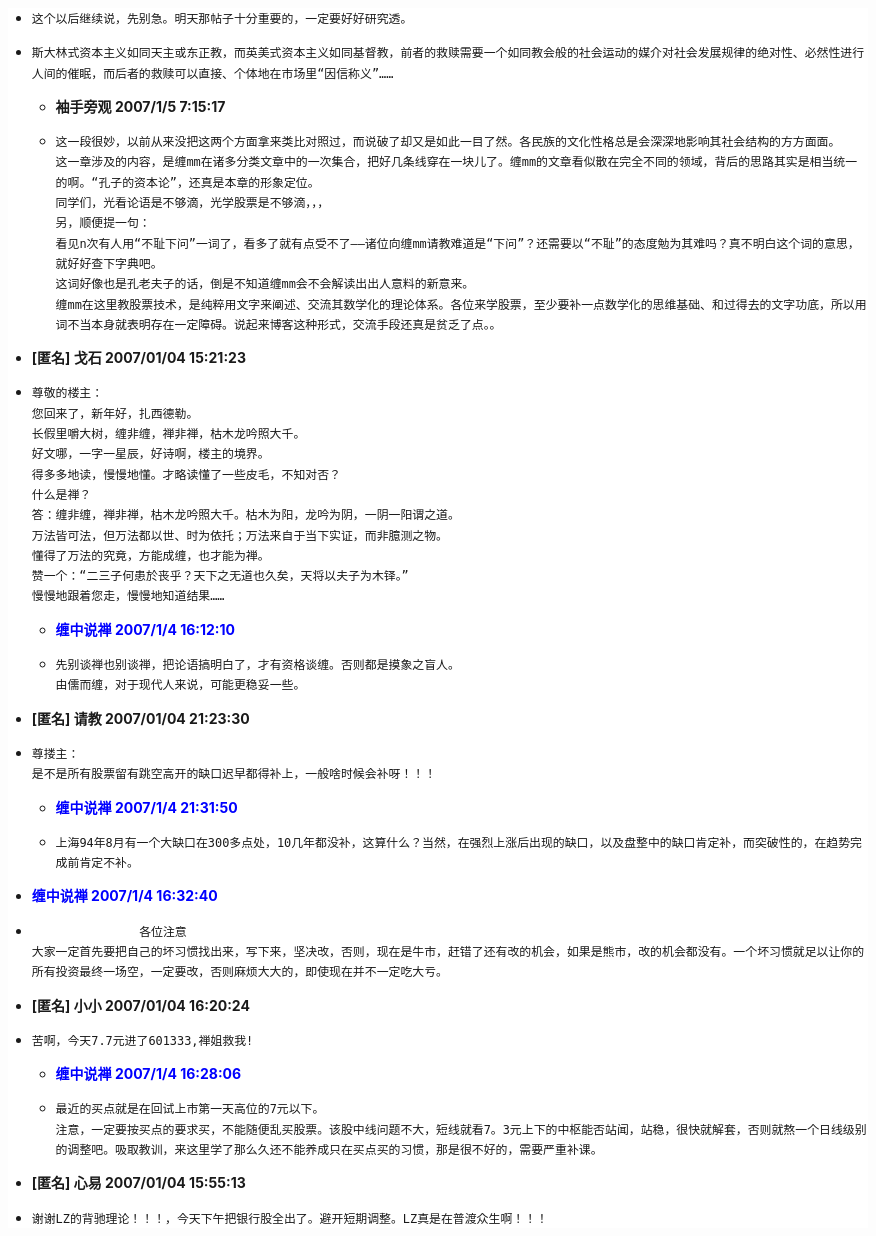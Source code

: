    - ```
     这个以后继续说，先别急。明天那帖子十分重要的，一定要好好研究透。
     ```
- ```
  斯大林式资本主义如同天主或东正教，而英美式资本主义如同基督教，前者的救赎需要一个如同教会般的社会运动的媒介对社会发展规律的绝对性、必然性进行人间的催眠，而后者的救赎可以直接、个体地在市场里“因信称义”……
  ```
   - **袖手旁观 2007/1/5 7:15:17**
   - ```
     这一段很妙，以前从来没把这两个方面拿来类比对照过，而说破了却又是如此一目了然。各民族的文化性格总是会深深地影响其社会结构的方方面面。
     这一章涉及的内容，是缠mm在诸多分类文章中的一次集合，把好几条线穿在一块儿了。缠mm的文章看似散在完全不同的领域，背后的思路其实是相当统一的啊。“孔子的资本论”，还真是本章的形象定位。
     同学们，光看论语是不够滴，光学股票是不够滴，，，
     另，顺便提一句：
     看见n次有人用“不耻下问”一词了，看多了就有点受不了――诸位向缠mm请教难道是“下问”？还需要以“不耻”的态度勉为其难吗？真不明白这个词的意思，就好好查下字典吧。
     这词好像也是孔老夫子的话，倒是不知道缠mm会不会解读出出人意料的新意来。
     缠mm在这里教股票技术，是纯粹用文字来阐述、交流其数学化的理论体系。各位来学股票，至少要补一点数学化的思维基础、和过得去的文字功底，所以用词不当本身就表明存在一定障碍。说起来博客这种形式，交流手段还真是贫乏了点。。
     ```
- **[匿名] 戈石  2007/01/04 15:21:23**
- ```
  尊敬的楼主：
  您回来了，新年好，扎西德勒。
  长假里嚼大树，缠非缠，禅非禅，枯木龙吟照大千。
  好文哪，一字一星辰，好诗啊，楼主的境界。
  得多多地读，慢慢地懂。才略读懂了一些皮毛，不知对否？
  什么是禅？
  答：缠非缠，禅非禅，枯木龙吟照大千。枯木为阳，龙吟为阴，一阴一阳谓之道。
  万法皆可法，但万法都以世、时为依托；万法来自于当下实证，而非臆测之物。
  懂得了万法的究竟，方能成缠，也才能为禅。
  赞一个：“二三子何患於丧乎？天下之无道也久矣，天将以夫子为木铎。”
  慢慢地跟着您走，慢慢地知道结果…… 
  ```
   - **<font color='blue'>缠中说禅 2007/1/4 16:12:10</font>**
   - ```
     先别谈禅也别谈禅，把论语搞明白了，才有资格谈缠。否则都是摸象之盲人。
     由儒而缠，对于现代人来说，可能更稳妥一些。
     ```
- **[匿名] 请教  2007/01/04 21:23:30**
- ```
  尊搂主：
  是不是所有股票留有跳空高开的缺口迟早都得补上，一般啥时候会补呀！！！ 
  ```
   - **<font color='blue'>缠中说禅 2007/1/4 21:31:50</font>**
   - ```
     上海94年8月有一个大缺口在300多点处，10几年都没补，这算什么？当然，在强烈上涨后出现的缺口，以及盘整中的缺口肯定补，而突破性的，在趋势完成前肯定不补。
     ```
- **<font color='blue'>缠中说禅 2007/1/4 16:32:40</font>**
- ```
                 各位注意
  大家一定首先要把自己的坏习惯找出来，写下来，坚决改，否则，现在是牛市，赶错了还有改的机会，如果是熊市，改的机会都没有。一个坏习惯就足以让你的所有投资最终一场空，一定要改，否则麻烦大大的，即使现在并不一定吃大亏。
  ```
- **[匿名] 小小  2007/01/04 16:20:24**
- ```
  苦啊，今天7.7元进了601333,禅姐救我! 
  ```
   - **<font color='blue'>缠中说禅 2007/1/4 16:28:06</font>**
   - ```
     最近的买点就是在回试上市第一天高位的7元以下。
     注意，一定要按买点的要求买，不能随便乱买股票。该股中线问题不大，短线就看7。3元上下的中枢能否站闻，站稳，很快就解套，否则就熬一个日线级别的调整吧。吸取教训，来这里学了那么久还不能养成只在买点买的习惯，那是很不好的，需要严重补课。
     ```
- **[匿名] 心易  2007/01/04 15:55:13**
- ```
  谢谢LZ的背驰理论！！！，今天下午把银行股全出了。避开短期调整。LZ真是在普渡众生啊！！！ 
  ```